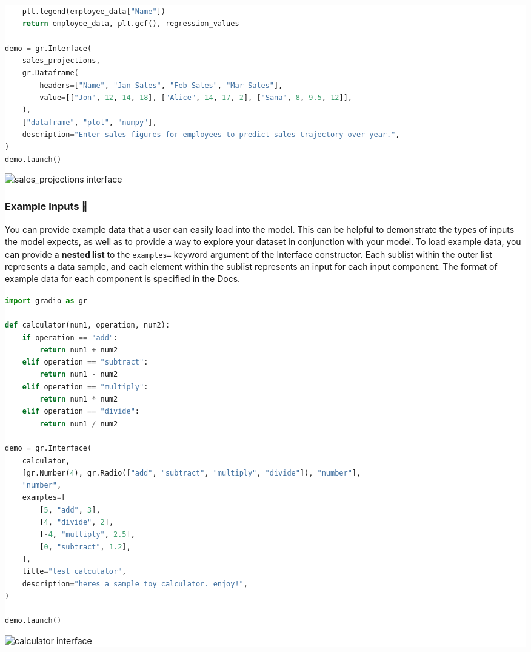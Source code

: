 ```python
    plt.legend(employee_data["Name"])
    return employee_data, plt.gcf(), regression_values

demo = gr.Interface(
    sales_projections,
    gr.Dataframe(
        headers=["Name", "Jan Sales", "Feb Sales", "Mar Sales"],
        value=[["Jon", 12, 14, 18], ["Alice", 14, 17, 2], ["Sana", 8, 9.5, 12]],
    ),
    ["dataframe", "plot", "numpy"],
    description="Enter sales figures for employees to predict sales trajectory over year.",
)
demo.launch()

```
![sales_projections interface](demo/sales_projections/screenshot.gif)

### Example Inputs 🦮

You can provide example data that a user can easily load into the model. This can be helpful to demonstrate the types of inputs the model expects, as well as to provide a way to explore your dataset in conjunction with your model. To load example data, you can provide a **nested list** to the  `examples=`  keyword argument of the Interface constructor. Each sublist within the outer list represents a data sample, and each element within the sublist represents an input for each input component. The format of example data for each component is specified in the  [Docs](https://gradio.app/docs).

```python
import gradio as gr

def calculator(num1, operation, num2):
    if operation == "add":
        return num1 + num2
    elif operation == "subtract":
        return num1 - num2
    elif operation == "multiply":
        return num1 * num2
    elif operation == "divide":
        return num1 / num2

demo = gr.Interface(
    calculator,
    [gr.Number(4), gr.Radio(["add", "subtract", "multiply", "divide"]), "number"],
    "number",
    examples=[
        [5, "add", 3],
        [4, "divide", 2],
        [-4, "multiply", 2.5],
        [0, "subtract", 1.2],
    ],
    title="test calculator",
    description="heres a sample toy calculator. enjoy!",
)

demo.launch()

```
![calculator interface](demo/calculator/screenshot.gif)
